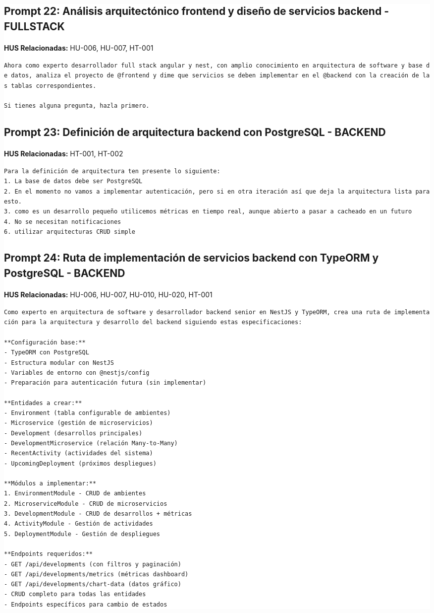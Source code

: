 ## Prompt 22: Análisis arquitectónico frontend y diseño de servicios backend - FULLSTACK
**HUS Relacionadas:** HU-006, HU-007, HT-001

```
Ahora como experto desarrollador full stack angular y nest, con amplio conocimiento en arquitectura de software y base de datos, analiza el proyecto de @frontend y dime que servicios se deben implementar en el @backend con la creación de las tablas correspondientes.

Si tienes alguna pregunta, hazla primero.
```

## Prompt 23: Definición de arquitectura backend con PostgreSQL - BACKEND
**HUS Relacionadas:** HT-001, HT-002

```
Para la definición de arquitectura ten presente lo siguiente:
1. La base de datos debe ser PostgreSQL
2. En el momento no vamos a implementar autenticación, pero si en otra iteración así que deja la arquitectura lista para esto.
3. como es un desarrollo pequeño utilicemos métricas en tiempo real, aunque abierto a pasar a cacheado en un futuro
4. No se necesitan notificaciones
6. utilizar arquitecturas CRUD simple
```

## Prompt 24: Ruta de implementación de servicios backend con TypeORM y PostgreSQL - BACKEND
**HUS Relacionadas:** HU-006, HU-007, HU-010, HU-020, HT-001

```
Como experto en arquitectura de software y desarrollador backend senior en NestJS y TypeORM, crea una ruta de implementación para la arquitectura y desarrollo del backend siguiendo estas especificaciones:

**Configuración base:**
- TypeORM con PostgreSQL
- Estructura modular con NestJS
- Variables de entorno con @nestjs/config
- Preparación para autenticación futura (sin implementar)

**Entidades a crear:**
- Environment (tabla configurable de ambientes)
- Microservice (gestión de microservicios)
- Development (desarrollos principales)
- DevelopmentMicroservice (relación Many-to-Many)
- RecentActivity (actividades del sistema)
- UpcomingDeployment (próximos despliegues)

**Módulos a implementar:**
1. EnvironmentModule - CRUD de ambientes
2. MicroserviceModule - CRUD de microservicios  
3. DevelopmentModule - CRUD de desarrollos + métricas
4. ActivityModule - Gestión de actividades
5. DeploymentModule - Gestión de despliegues

**Endpoints requeridos:**
- GET /api/developments (con filtros y paginación)
- GET /api/developments/metrics (métricas dashboard)
- GET /api/developments/chart-data (datos gráfico)
- CRUD completo para todas las entidades
- Endpoints específicos para cambio de estados
```